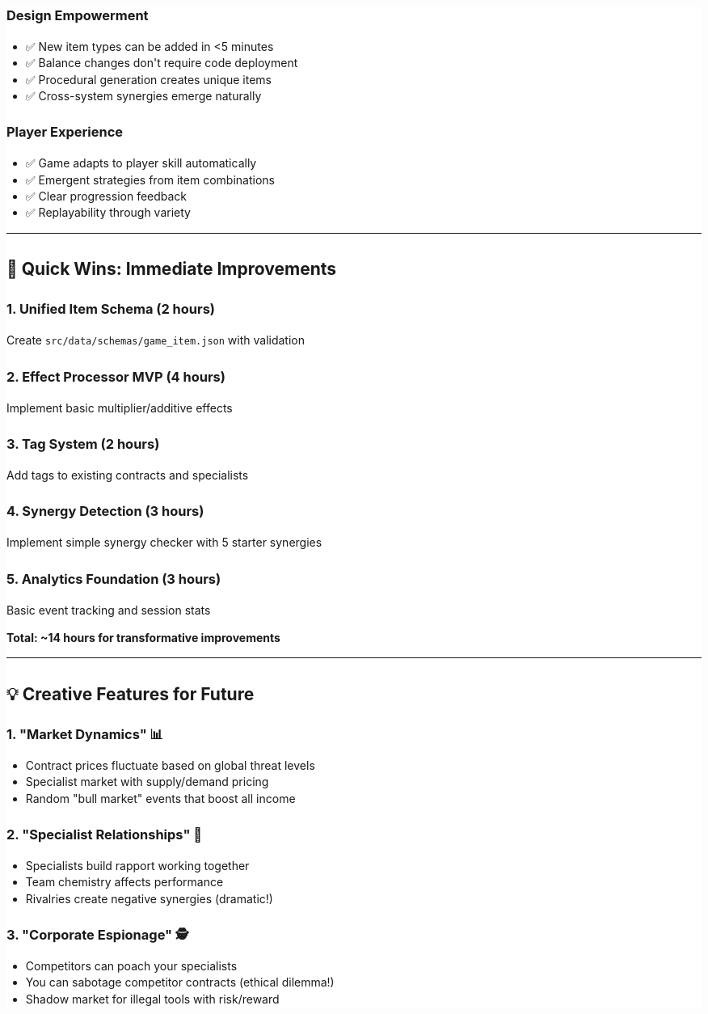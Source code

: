 ### Design Empowerment
- ✅ New item types can be added in <5 minutes
- ✅ Balance changes don't require code deployment
- ✅ Procedural generation creates unique items
- ✅ Cross-system synergies emerge naturally

### Player Experience
- ✅ Game adapts to player skill automatically
- ✅ Emergent strategies from item combinations
- ✅ Clear progression feedback
- ✅ Replayability through variety

---

## 🚀 Quick Wins: Immediate Improvements

### 1. Unified Item Schema (2 hours)
Create `src/data/schemas/game_item.json` with validation

### 2. Effect Processor MVP (4 hours)
Implement basic multiplier/additive effects

### 3. Tag System (2 hours)
Add tags to existing contracts and specialists

### 4. Synergy Detection (3 hours)
Implement simple synergy checker with 5 starter synergies

### 5. Analytics Foundation (3 hours)
Basic event tracking and session stats

**Total: ~14 hours for transformative improvements**

---

## 💡 Creative Features for Future

### 1. **"Market Dynamics"** 📊
- Contract prices fluctuate based on global threat levels
- Specialist market with supply/demand pricing
- Random "bull market" events that boost all income

### 2. **"Specialist Relationships"** 🤝
- Specialists build rapport working together
- Team chemistry affects performance
- Rivalries create negative synergies (dramatic!)

### 3. **"Corporate Espionage"** 🕵️
- Competitors can poach your specialists
- You can sabotage competitor contracts (ethical dilemma!)
- Shadow market for illegal tools with risk/reward
